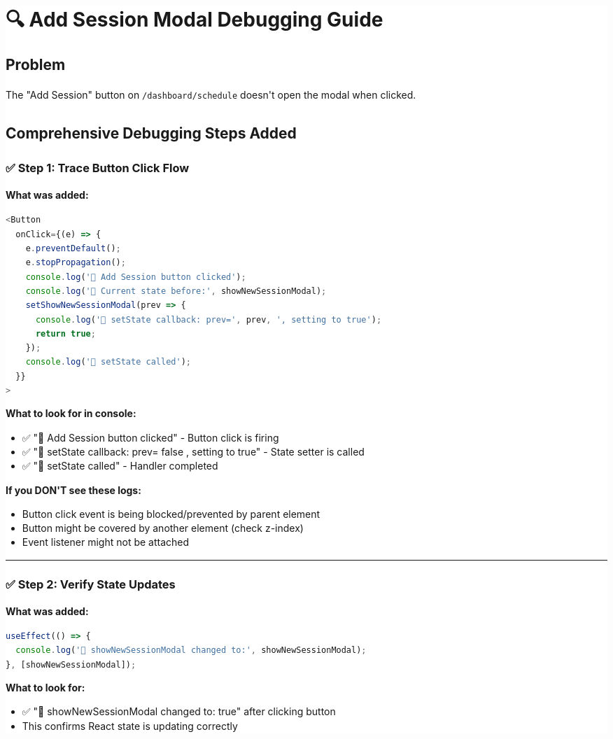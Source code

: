 # 🔍 Add Session Modal Debugging Guide

## Problem
The "Add Session" button on `/dashboard/schedule` doesn't open the modal when clicked.

## Comprehensive Debugging Steps Added

### ✅ Step 1: Trace Button Click Flow

**What was added:**
```typescript
<Button 
  onClick={(e) => {
    e.preventDefault();
    e.stopPropagation();
    console.log('🔵 Add Session button clicked');
    console.log('🔵 Current state before:', showNewSessionModal);
    setShowNewSessionModal(prev => {
      console.log('🔵 setState callback: prev=', prev, ', setting to true');
      return true;
    });
    console.log('🔵 setState called');
  }}
>
```

**What to look for in console:**
- ✅ "🔵 Add Session button clicked" - Button click is firing
- ✅ "🔵 setState callback: prev= false , setting to true" - State setter is called
- ✅ "🔵 setState called" - Handler completed

**If you DON'T see these logs:**
- Button click event is being blocked/prevented by parent element
- Button might be covered by another element (check z-index)
- Event listener might not be attached

---

### ✅ Step 2: Verify State Updates

**What was added:**
```typescript
useEffect(() => {
  console.log('🔄 showNewSessionModal changed to:', showNewSessionModal);
}, [showNewSessionModal]);
```

**What to look for:**
- ✅ "🔄 showNewSessionModal changed to: true" after clicking button
- This confirms React state is updating correctly
